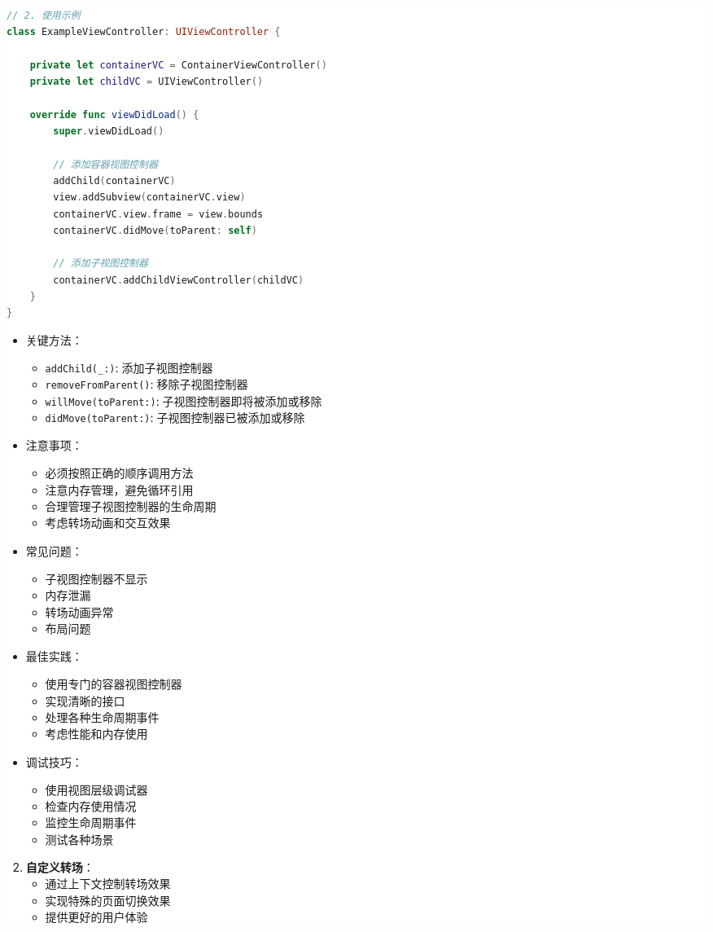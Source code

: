   ```swift
   // 2. 使用示例
   class ExampleViewController: UIViewController {
       
       private let containerVC = ContainerViewController()
       private let childVC = UIViewController()
       
       override func viewDidLoad() {
           super.viewDidLoad()
           
           // 添加容器视图控制器
           addChild(containerVC)
           view.addSubview(containerVC.view)
           containerVC.view.frame = view.bounds
           containerVC.didMove(toParent: self)
           
           // 添加子视图控制器
           containerVC.addChildViewController(childVC)
       }
   }
   ```

   - 关键方法：
     - `addChild(_:)`: 添加子视图控制器
     - `removeFromParent()`: 移除子视图控制器
     - `willMove(toParent:)`: 子视图控制器即将被添加或移除
     - `didMove(toParent:)`: 子视图控制器已被添加或移除

   - 注意事项：
     - 必须按照正确的顺序调用方法
     - 注意内存管理，避免循环引用
     - 合理管理子视图控制器的生命周期
     - 考虑转场动画和交互效果

   - 常见问题：
     - 子视图控制器不显示
     - 内存泄漏
     - 转场动画异常
     - 布局问题

   - 最佳实践：
     - 使用专门的容器视图控制器
     - 实现清晰的接口
     - 处理各种生命周期事件
     - 考虑性能和内存使用

   - 调试技巧：
     - 使用视图层级调试器
     - 检查内存使用情况
     - 监控生命周期事件
     - 测试各种场景

2. **自定义转场**：
   - 通过上下文控制转场效果
   - 实现特殊的页面切换效果
   - 提供更好的用户体验
